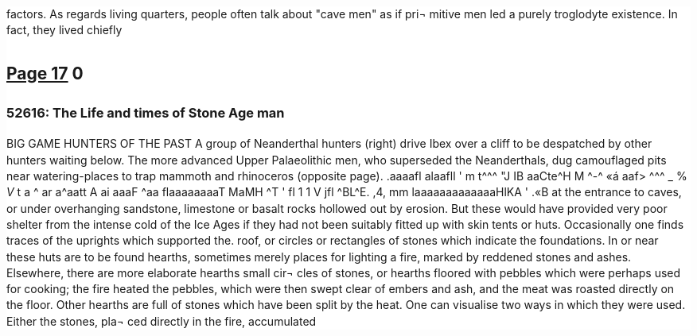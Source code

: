 factors.
As regards living quarters, people
often talk about "cave men" as if pri¬
mitive men led a purely troglodyte
existence. In fact, they lived chiefly

## [Page 17](https://demo.humlab.umu.se/courier/078279engo.pdf#page=17) 0

### 52616: The Life and times of Stone Age man

BIG GAME
HUNTERS
OF THE PAST
A group of Neanderthal hunters
(right) drive Ibex over a cliff to be
despatched by other hunters waiting
below. The more advanced Upper
Palaeolithic men, who superseded the
Neanderthals, dug camouflaged
pits near watering-places to
trap mammoth and rhinoceros
(opposite page).
.aaaafl alaafll '
m t^^^ "J
IB aaCte^H
M
^-^ «á
aaf> ^^^ _ %
*V* t a ^
ar a^aatt A ai aaaF ^aa
flaaaaaaaaT MaMH ^T ' fl
1 1 V jfl
^BL^E. ,4,
mm
laaaaaaaaaaaaaHlKA ' .«B
at the entrance to caves, or under
overhanging sandstone, limestone or
basalt rocks hollowed out by erosion.
But these would have provided very
poor shelter from the intense cold of
the Ice Ages if they had not been
suitably fitted up with skin tents or
huts. Occasionally one finds traces
of the uprights which supported the.
roof, or circles or rectangles of stones
which indicate the foundations.
In or near these huts are to be found
hearths, sometimes merely places for
lighting a fire, marked by reddened
stones and ashes. Elsewhere, there
are more elaborate hearths small cir¬
cles of stones, or hearths floored with
pebbles which were perhaps used for
cooking; the fire heated the pebbles,
which were then swept clear of embers
and ash, and the meat was roasted
directly on the floor.
Other hearths are full of stones
which have been split by the heat.
One can visualise two ways in which
they were used. Either the stones, pla¬
ced directly in the fire, accumulated